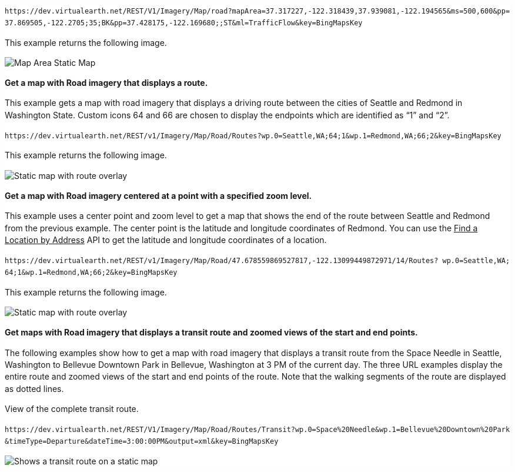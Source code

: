 ```  
https://dev.virtualearth.net/REST/V1/Imagery/Map/road?mapArea=37.317227,-122.318439,37.939081,-122.194565&ms=500,600&pp=37.869505,-122.2705;35;BK&pp=37.428175,-122.169680;;ST&ml=TrafficFlow&key=BingMapsKey  
```  
  
 This example returns the following image.  
  
 ![Map Area Static Map](../rest-services/media/rest-mapareastaticmap.jpg "Map Area Static Map")  
  
 **Get a map with Road imagery that displays a route.**  
  
 This example gets a map with road imagery that displays a driving route between the cities of Seattle and Redmond in Washington State.  Custom icons 64 and 66 are chosen to display the endpoints which are identified as “1” and “2”.  
  
```  
https://dev.virtualearth.net/REST/v1/Imagery/Map/Road/Routes?wp.0=Seattle,WA;64;1&wp.1=Redmond,WA;66;2&key=BingMapsKey   
```  
  
 This example returns the following image.  
  
 ![Static map with route overlay](../rest-services/media/rest-routeonmapsimplesea2red.jpg "Static map with route overlay")  
  
 **Get a map with Road imagery centered at a point with a specified zoom level.**  
  
 This example uses a center point and zoom level to get a map that shows the end of the route between Seattle and Redmond from the previous example. The center point is the latitude and longitude coordinates of Redmond. You can use the [Find a Location by Address](../rest-services/find-a-location-by-address.md) API to get the latitude and longitude coordinates of a location.  
  
```  
https://dev.virtualearth.net/REST/v1/Imagery/Map/Road/47.678559869527817,-122.13099449872971/14/Routes? wp.0=Seattle,WA;64;1&wp.1=Redmond,WA;66;2&key=BingMapsKey  
```  
  
 This example returns the following image.  
  
 ![Static map with route overlay](../rest-services/media/rest-routeonmapcpzl-simpleendpoint.jpg "Static map with route overlay")  
  
 **Get maps with Road imagery that displays a transit route and zoomed views of the start and end points.**  
  
 The following examples show how to get a map with road imagery that displays a transit route from the Space Needle in Seattle, Washington to Bellevue Downtown Park in Bellevue, Washington at 3 PM of the current day. The three URL examples display the entire route and zoomed views of the start and end points of the route. Note that the walking segments of the route are displayed as dotted lines.  
  
 View of the complete transit route.  
  
```  
https://dev.virtualearth.net/REST/V1/Imagery/Map/Road/Routes/Transit?wp.0=Space%20Needle&wp.1=Bellevue%20Downtown%20Park&timeType=Departure&dateTime=3:00:00PM&output=xml&key=BingMapsKey  
```  
  
 ![Shows a transit route on a static map](../rest-services/media/rest-transitcompleteroute.PNG "Shows a transit route on a static map")  
  